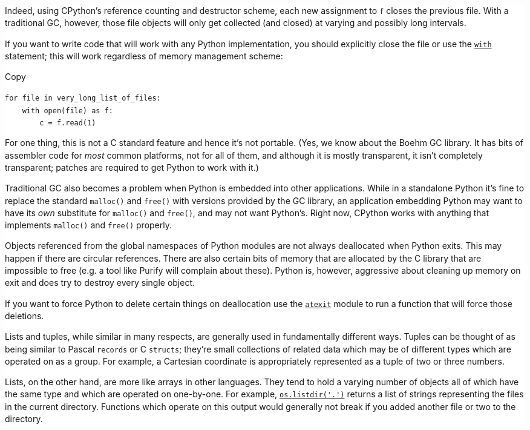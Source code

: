 Indeed, using CPython’s reference counting and destructor scheme, each new
assignment to `f` closes the previous file. With a traditional GC, however,
those file objects will only get collected (and closed) at varying and possibly
long intervals.

If you want to write code that will work with any Python implementation,
you should explicitly close the file or use the [`with`](../reference/compound_stmts.html#with) statement;
this will work regardless of memory management scheme:

Copy

```
for file in very_long_list_of_files:
    with open(file) as f:
        c = f.read(1)

```

For one thing, this is not a C standard feature and hence it’s not portable.
(Yes, we know about the Boehm GC library. It has bits of assembler code for
*most* common platforms, not for all of them, and although it is mostly
transparent, it isn’t completely transparent; patches are required to get
Python to work with it.)

Traditional GC also becomes a problem when Python is embedded into other
applications. While in a standalone Python it’s fine to replace the standard
`malloc()` and `free()` with versions provided by the GC library, an application
embedding Python may want to have its *own* substitute for `malloc()` and `free()`,
and may not want Python’s. Right now, CPython works with anything that
implements `malloc()` and `free()` properly.

Objects referenced from the global namespaces of Python modules are not always
deallocated when Python exits. This may happen if there are circular
references. There are also certain bits of memory that are allocated by the C
library that are impossible to free (e.g. a tool like Purify will complain about
these). Python is, however, aggressive about cleaning up memory on exit and
does try to destroy every single object.

If you want to force Python to delete certain things on deallocation use the
[`atexit`](../library/atexit.html#module-atexit "atexit: Register and execute cleanup functions.") module to run a function that will force those deletions.

Lists and tuples, while similar in many respects, are generally used in
fundamentally different ways. Tuples can be thought of as being similar to
Pascal `records` or C `structs`; they’re small collections of related data which may
be of different types which are operated on as a group. For example, a
Cartesian coordinate is appropriately represented as a tuple of two or three
numbers.

Lists, on the other hand, are more like arrays in other languages. They tend to
hold a varying number of objects all of which have the same type and which are
operated on one-by-one. For example, [`os.listdir('.')`](../library/os.html#os.listdir "os.listdir")
returns a list of
strings representing the files in the current directory. Functions which
operate on this output would generally not break if you added another file or
two to the directory.
